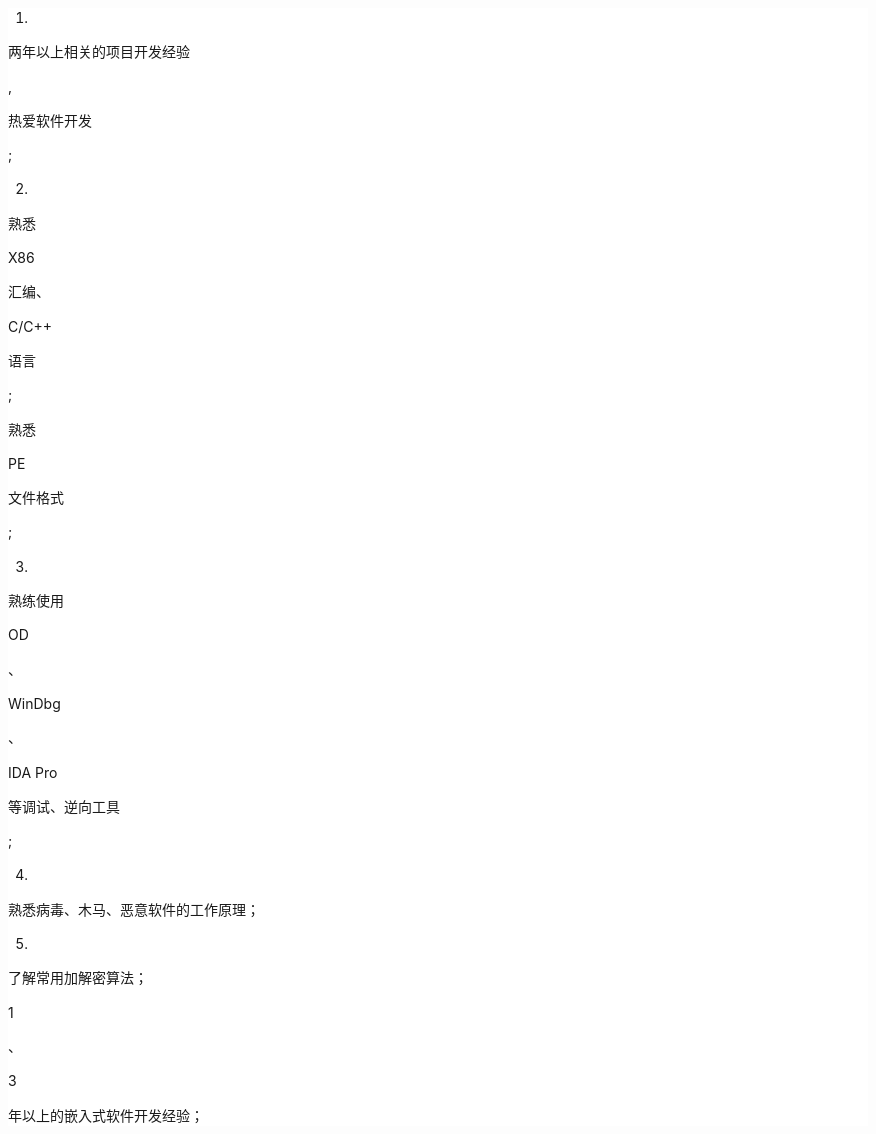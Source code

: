 1.

两年以上相关的项目开发经验

,

热爱软件开发

;

2.

熟悉

X86

汇编、

C/C++

语言

;

熟悉

PE

文件格式

;

3.

熟练使用

OD

、

WinDbg

、

IDA Pro

等调试、逆向工具

;

4.

熟悉病毒、木马、恶意软件的工作原理；

5.

了解常用加解密算法；

1

、

3

年以上的嵌入式软件开发经验；
